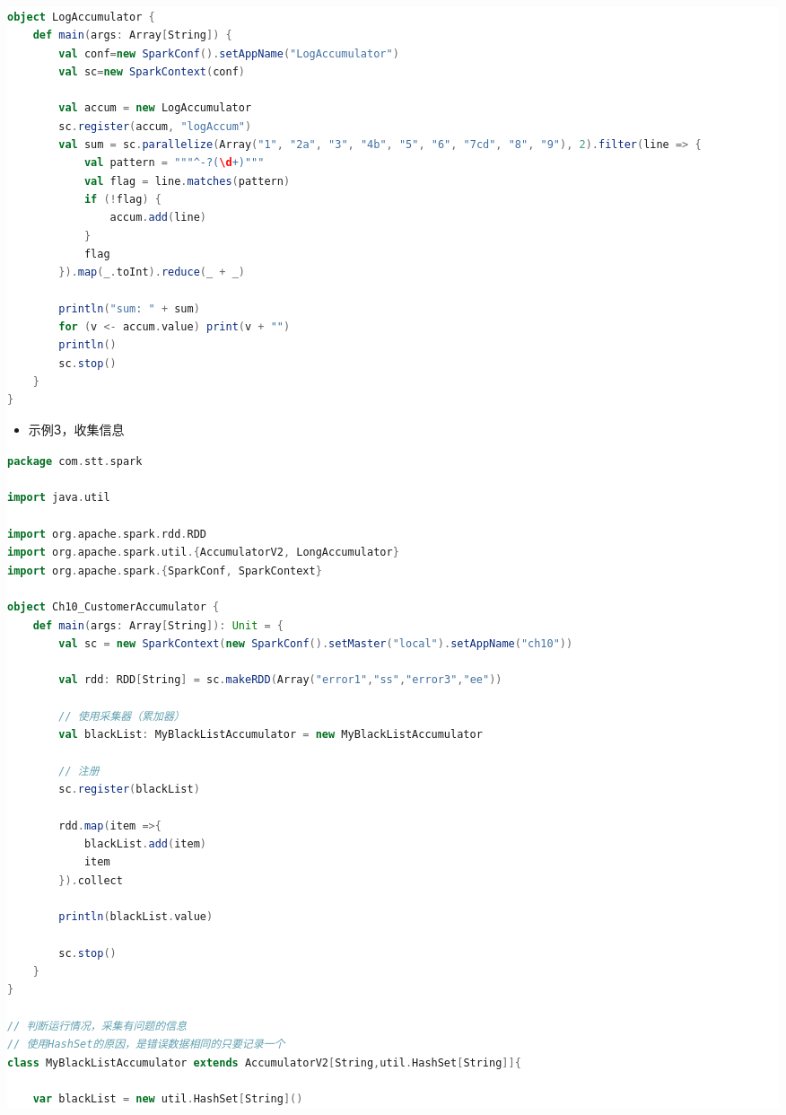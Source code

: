 ```scala
object LogAccumulator {
    def main(args: Array[String]) {
        val conf=new SparkConf().setAppName("LogAccumulator")
        val sc=new SparkContext(conf)

        val accum = new LogAccumulator
        sc.register(accum, "logAccum")
        val sum = sc.parallelize(Array("1", "2a", "3", "4b", "5", "6", "7cd", "8", "9"), 2).filter(line => {
            val pattern = """^-?(\d+)"""
            val flag = line.matches(pattern)
            if (!flag) {
                accum.add(line)
            }
            flag
        }).map(_.toInt).reduce(_ + _)

        println("sum: " + sum)
        for (v <- accum.value) print(v + "")
        println()
        sc.stop()
    }
}
```

- 示例3，收集信息

```scala
package com.stt.spark

import java.util

import org.apache.spark.rdd.RDD
import org.apache.spark.util.{AccumulatorV2, LongAccumulator}
import org.apache.spark.{SparkConf, SparkContext}

object Ch10_CustomerAccumulator {
    def main(args: Array[String]): Unit = {
        val sc = new SparkContext(new SparkConf().setMaster("local").setAppName("ch10"))

        val rdd: RDD[String] = sc.makeRDD(Array("error1","ss","error3","ee"))

        // 使用采集器（累加器）
        val blackList: MyBlackListAccumulator = new MyBlackListAccumulator

        // 注册
        sc.register(blackList)

        rdd.map(item =>{
            blackList.add(item)
            item
        }).collect

        println(blackList.value)

        sc.stop()
    }
}

// 判断运行情况，采集有问题的信息
// 使用HashSet的原因，是错误数据相同的只要记录一个
class MyBlackListAccumulator extends AccumulatorV2[String,util.HashSet[String]]{

    var blackList = new util.HashSet[String]()
```